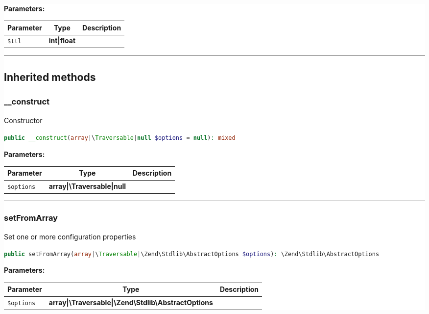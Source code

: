 **Parameters:**

| Parameter | Type | Description |
|-----------|------|-------------|
| `$ttl` | **int&#124;float** |  |




***


## Inherited methods


### __construct

Constructor

```php
public __construct(array|\Traversable|null $options = null): mixed
```








**Parameters:**

| Parameter | Type | Description |
|-----------|------|-------------|
| `$options` | **array&#124;\Traversable&#124;null** |  |




***

### setFromArray

Set one or more configuration properties

```php
public setFromArray(array|\Traversable|\Zend\Stdlib\AbstractOptions $options): \Zend\Stdlib\AbstractOptions
```








**Parameters:**

| Parameter | Type | Description |
|-----------|------|-------------|
| `$options` | **array&#124;\Traversable&#124;\Zend\Stdlib\AbstractOptions** |  |


